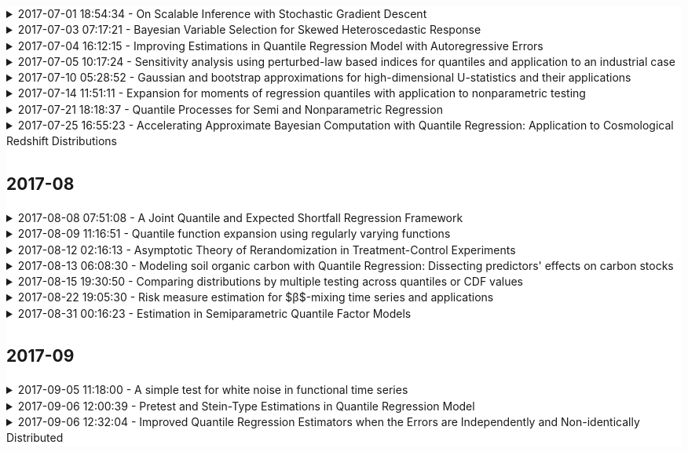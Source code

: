 <details><summary>2017-07-01 18:54:34 - On Scalable Inference with Stochastic Gradient Descent</summary></details>

<details><summary>2017-07-03 07:17:21 - Bayesian Variable Selection for Skewed Heteroscedastic Response</summary></details>

<details><summary>2017-07-04 16:12:15 - Improving Estimations in Quantile Regression Model with Autoregressive Errors</summary></details>

<details><summary>2017-07-05 10:17:24 - Sensitivity analysis using perturbed-law based indices for quantiles and application to an industrial case</summary></details>

<details><summary>2017-07-10 05:28:52 - Gaussian and bootstrap approximations for high-dimensional U-statistics and their applications</summary></details>

<details><summary>2017-07-14 11:51:11 - Expansion for moments of regression quantiles with application to nonparametric testing</summary></details>

<details><summary>2017-07-21 18:18:37 - Quantile Processes for Semi and Nonparametric Regression</summary></details>

<details><summary>2017-07-25 16:55:23 - Accelerating Approximate Bayesian Computation with Quantile Regression: Application to Cosmological Redshift Distributions</summary></details>


## 2017-08

<details><summary>2017-08-08 07:51:08 - A Joint Quantile and Expected Shortfall Regression Framework</summary></details>

<details><summary>2017-08-09 11:16:51 - Quantile function expansion using regularly varying functions</summary></details>

<details><summary>2017-08-12 02:16:13 - Asymptotic Theory of Rerandomization in Treatment-Control Experiments</summary></details>

<details><summary>2017-08-13 06:08:30 - Modeling soil organic carbon with Quantile Regression: Dissecting predictors' effects on carbon stocks</summary></details>

<details><summary>2017-08-15 19:30:50 - Comparing distributions by multiple testing across quantiles or CDF values</summary></details>

<details><summary>2017-08-22 19:05:30 - Risk measure estimation for $β$-mixing time series and applications</summary></details>

<details><summary>2017-08-31 00:16:23 - Estimation in Semiparametric Quantile Factor Models</summary></details>


## 2017-09

<details><summary>2017-09-05 11:18:00 - A simple test for white noise in functional time series</summary></details>

<details><summary>2017-09-06 12:00:39 - Pretest and Stein-Type Estimations in Quantile Regression Model</summary></details>

<details><summary>2017-09-06 12:32:04 - Improved Quantile Regression Estimators when the Errors are Independently and Non-identically Distributed</summary></details>
